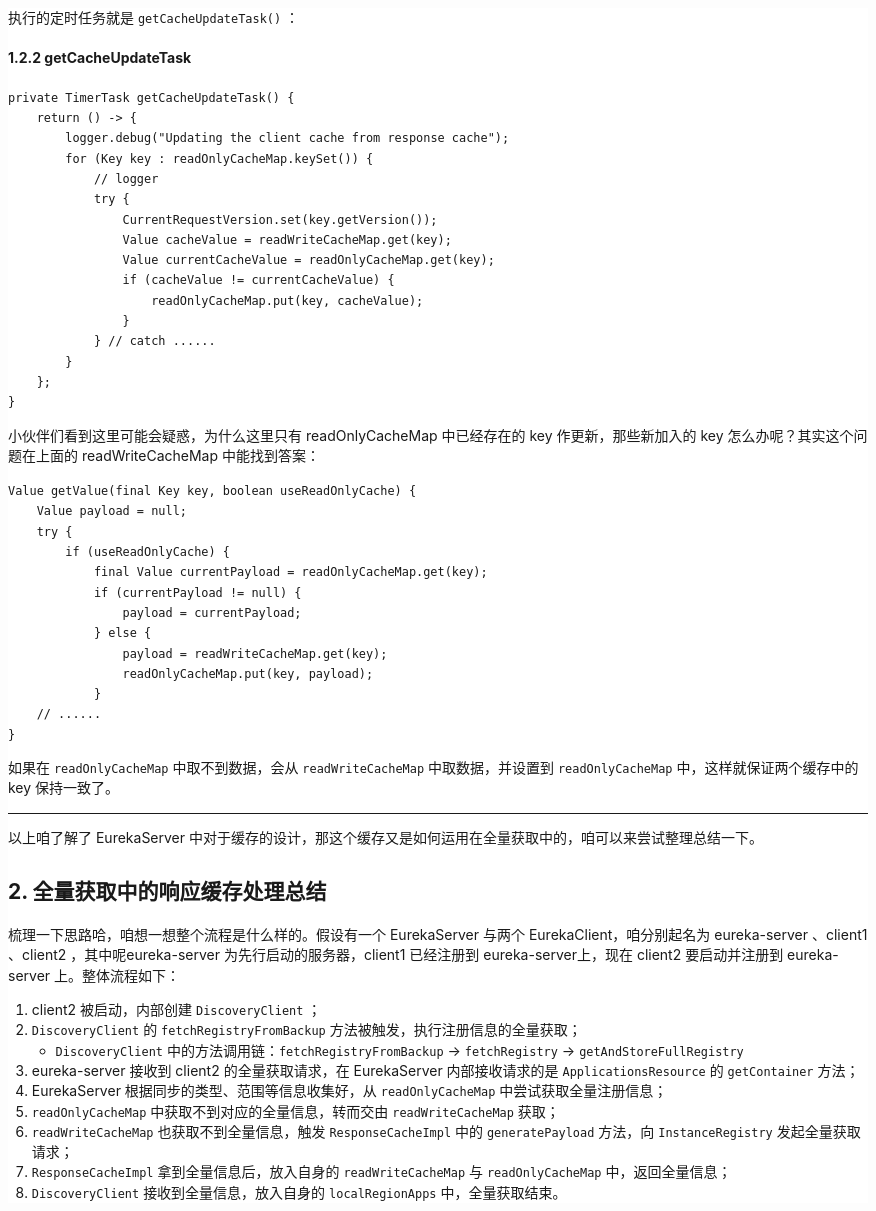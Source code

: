 执行的定时任务就是 `getCacheUpdateTask()` ：

#### 1.2.2 getCacheUpdateTask

```
private TimerTask getCacheUpdateTask() {
    return () -> {
        logger.debug("Updating the client cache from response cache");
        for (Key key : readOnlyCacheMap.keySet()) {
            // logger
            try {
                CurrentRequestVersion.set(key.getVersion());
                Value cacheValue = readWriteCacheMap.get(key);
                Value currentCacheValue = readOnlyCacheMap.get(key);
                if (cacheValue != currentCacheValue) {
                    readOnlyCacheMap.put(key, cacheValue);
                }
            } // catch ......
        }
    };
}
```

小伙伴们看到这里可能会疑惑，为什么这里只有 readOnlyCacheMap 中已经存在的 key 作更新，那些新加入的 key 怎么办呢？其实这个问题在上面的 readWriteCacheMap 中能找到答案：

```
Value getValue(final Key key, boolean useReadOnlyCache) {
    Value payload = null;
    try {
        if (useReadOnlyCache) {
            final Value currentPayload = readOnlyCacheMap.get(key);
            if (currentPayload != null) {
                payload = currentPayload;
            } else {
                payload = readWriteCacheMap.get(key);
                readOnlyCacheMap.put(key, payload);
            }
    // ......
}
```

如果在 `readOnlyCacheMap` 中取不到数据，会从 `readWriteCacheMap` 中取数据，并设置到 `readOnlyCacheMap` 中，这样就保证两个缓存中的 key 保持一致了。

* * *

以上咱了解了 EurekaServer 中对于缓存的设计，那这个缓存又是如何运用在全量获取中的，咱可以来尝试整理总结一下。

## 2\. 全量获取中的响应缓存处理总结

梳理一下思路哈，咱想一想整个流程是什么样的。假设有一个 EurekaServer 与两个 EurekaClient，咱分别起名为 eureka-server 、client1 、client2 ，其中呢eureka-server 为先行启动的服务器，client1 已经注册到 eureka-server上，现在 client2 要启动并注册到 eureka-server 上。整体流程如下：

1.  client2 被启动，内部创建 `DiscoveryClient` ；
2.  `DiscoveryClient` 的 `fetchRegistryFromBackup` 方法被触发，执行注册信息的全量获取；
    * `DiscoveryClient` 中的方法调用链：`fetchRegistryFromBackup` → `fetchRegistry` → `getAndStoreFullRegistry`
3.  eureka-server 接收到 client2 的全量获取请求，在 EurekaServer 内部接收请求的是 `ApplicationsResource` 的 `getContainer` 方法；
4.  EurekaServer 根据同步的类型、范围等信息收集好，从 `readOnlyCacheMap` 中尝试获取全量注册信息；
5.  `readOnlyCacheMap` 中获取不到对应的全量信息，转而交由 `readWriteCacheMap` 获取；
6.  `readWriteCacheMap` 也获取不到全量信息，触发 `ResponseCacheImpl` 中的 `generatePayload` 方法，向 `InstanceRegistry` 发起全量获取请求；
7.  `ResponseCacheImpl` 拿到全量信息后，放入自身的 `readWriteCacheMap` 与 `readOnlyCacheMap` 中，返回全量信息；
8.  `DiscoveryClient` 接收到全量信息，放入自身的 `localRegionApps` 中，全量获取结束。
